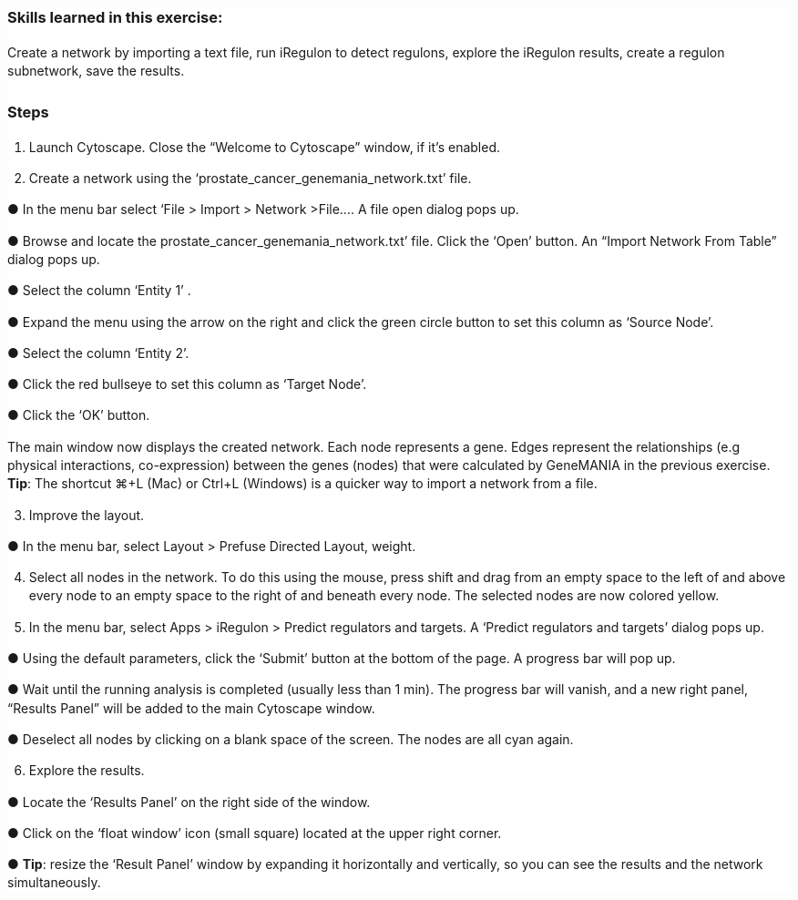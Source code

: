### Skills learned in this exercise: 

Create a network by importing a text file, run iRegulon to detect regulons, explore the iRegulon results, create a regulon subnetwork, save the results. 

### Steps

1)	Launch Cytoscape. Close the “Welcome to Cytoscape” window, if it’s enabled.	

2)	Create a network using the  ‘prostate_cancer_genemania_network.txt’ file.

   ●	In the menu bar select ‘File > Import > Network >File…. A file open dialog pops up.

   ●	Browse and locate the prostate_cancer_genemania_network.txt’ file.  Click the ‘Open’ button. An “Import Network From Table” dialog pops up.

   ●	Select the column ‘Entity 1’ .

   ●	Expand the menu using the arrow on the right and click the green circle button to set this column as ‘Source Node’. 

   ●	Select the column ‘Entity 2’. 

   ●	Click the red bullseye to set this column as ‘Target Node’.

   ●	Click the ‘OK’ button.

   The main window now displays the created network. Each node represents a gene. Edges represent the relationships (e.g physical interactions, co-expression)  between the genes (nodes) that were calculated by GeneMANIA in the previous exercise.
   **Tip**: The shortcut ⌘+L (Mac) or Ctrl+L (Windows) is a quicker way to import a network from a file.	

3)	Improve the layout.  

   ●	In the menu bar, select Layout > Prefuse Directed Layout, weight.	

4)	Select all nodes in the network. To do this using the mouse, press shift and drag from an empty space to the left of and above every node to an empty space to the right of and beneath every node. The selected nodes are now colored yellow.	

5)	In the menu bar, select Apps > iRegulon > Predict regulators and targets. A ‘Predict regulators and targets’ dialog pops up. 

   ●	Using the default parameters, click the ‘Submit’ button at the bottom of the page. A progress bar will pop up.

   ●	Wait until the running analysis is completed (usually less than 1 min). The progress bar will vanish, and a new right panel, “Results Panel” will be added to the main Cytoscape window.

   ●	Deselect all nodes by clicking on a blank space of the screen. The nodes are all cyan again.	

6)	Explore the results. 

   ●	Locate the ‘Results Panel’ on the right side of the window. 

   ●	Click on the ‘float window’ icon (small square) located at the upper right corner. 

   ●	**Tip**: resize the ‘Result Panel’ window by expanding it horizontally and vertically, so you can see the results and the network simultaneously.
   